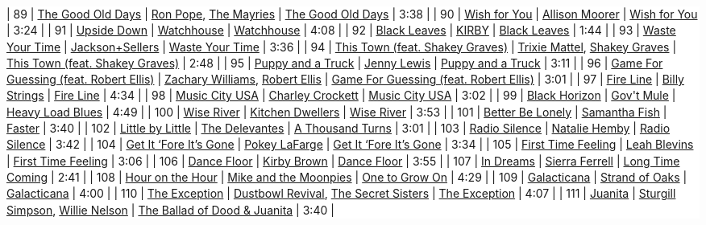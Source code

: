 | 89 | [The Good Old Days](https://open.spotify.com/track/2OKOfynu79Cq1PVk5NPx0E) | [Ron Pope](https://open.spotify.com/artist/6CmXhyslohOFRJMtPpRm4O), [The Mayries](https://open.spotify.com/artist/38SWPOPO1YqxUPnT4AAoID) | [The Good Old Days](https://open.spotify.com/album/6tTzQ8mUIFbzftZkdXYZHF) | 3:38 |
| 90 | [Wish for You](https://open.spotify.com/track/3vcWkX0FKNN2bMuFVsSCVi) | [Allison Moorer](https://open.spotify.com/artist/1Fp2fNrv2udkdpOqFWn8IY) | [Wish for You](https://open.spotify.com/album/0QgUjMT60yrIhWhEppXHkg) | 3:24 |
| 91 | [Upside Down](https://open.spotify.com/track/3loKrxBymgzppOS7mhhNa5) | [Watchhouse](https://open.spotify.com/artist/675tsBPpaZtqyiBwEf3ZEP) | [Watchhouse](https://open.spotify.com/album/4I0MTtE0olpLIVMzoN8KJN) | 4:08 |
| 92 | [Black Leaves](https://open.spotify.com/track/2pcZglQR5vcE8z09qLaQoV) | [KIRBY](https://open.spotify.com/artist/5lcDGoJUr5WY5bCFAfYbCU) | [Black Leaves](https://open.spotify.com/album/3du9lkIg7jG9xTufp11SM2) | 1:44 |
| 93 | [Waste Your Time](https://open.spotify.com/track/0sBRVZYkvO1m9sndONbhg5) | [Jackson+Sellers](https://open.spotify.com/artist/5ckJTICncOrAgKg5z5OTmk) | [Waste Your Time](https://open.spotify.com/album/5Jbk7SSm8MwBeTbZTXLWjZ) | 3:36 |
| 94 | [This Town \(feat\. Shakey Graves\)](https://open.spotify.com/track/2xUcsMzJrII3LhmcxNHIWJ) | [Trixie Mattel](https://open.spotify.com/artist/33hAj1SghVYxDAxZxNDcyc), [Shakey Graves](https://open.spotify.com/artist/1fZpYWNWdL5Z3wrDtISFUH) | [This Town \(feat\. Shakey Graves\)](https://open.spotify.com/album/0BltgOKIwXpxKJpYjcdHNU) | 2:48 |
| 95 | [Puppy and a Truck](https://open.spotify.com/track/3yN6F2vOf3ypKv9kr8sDdm) | [Jenny Lewis](https://open.spotify.com/artist/5cMVRrisBpDkXCVG48epED) | [Puppy and a Truck](https://open.spotify.com/album/358Blro4SuMHGHYnH1Tgbl) | 3:11 |
| 96 | [Game For Guessing \(feat\. Robert Ellis\)](https://open.spotify.com/track/7gfAs8iAcGUN2ygd4HBEmq) | [Zachary Williams](https://open.spotify.com/artist/6u4hfometCwpGaIAanlTAv), [Robert Ellis](https://open.spotify.com/artist/6XtG9W2KkPiQ6n1rlIvTJE) | [Game For Guessing \(feat\. Robert Ellis\)](https://open.spotify.com/album/2QmCRzZ6vaOZS2lnuH2KWx) | 3:01 |
| 97 | [Fire Line](https://open.spotify.com/track/53DleDiH6Vaj0Vx8Opp6Kc) | [Billy Strings](https://open.spotify.com/artist/1ZN1c1qWEGZNX1pGeKCPpf) | [Fire Line](https://open.spotify.com/album/0BdclIcrznTE1jZPb8BbT4) | 4:34 |
| 98 | [Music City USA](https://open.spotify.com/track/5ihYhdTD821QxrVkb4OSAh) | [Charley Crockett](https://open.spotify.com/artist/3BJX1nYizKvWpZTY5HOAr4) | [Music City USA](https://open.spotify.com/album/1S3byHYDcWlhc7TVkbG2zY) | 3:02 |
| 99 | [Black Horizon](https://open.spotify.com/track/3E6epwRVuuksTZDlvc24VH) | [Gov't Mule](https://open.spotify.com/artist/5zoKOcTDI9EMOhGNaxL708) | [Heavy Load Blues](https://open.spotify.com/album/4RZFJXFYLHs9VhATqZ2nan) | 4:49 |
| 100 | [Wise River](https://open.spotify.com/track/4vWyfagrb0TMBLrdm0ppT9) | [Kitchen Dwellers](https://open.spotify.com/artist/5JiwO4LnQq3F6MGCRh3D31) | [Wise River](https://open.spotify.com/album/6mO5zwMf0C8msEZSP8P05P) | 3:53 |
| 101 | [Better Be Lonely](https://open.spotify.com/track/0QOOR1Dpib5VImvZxQHewE) | [Samantha Fish](https://open.spotify.com/artist/5HsS48kuvghKcNpwOaAvB5) | [Faster](https://open.spotify.com/album/5UPzWIvVARqfzRn964aiah) | 3:40 |
| 102 | [Little by Little](https://open.spotify.com/track/47dausqCUFmwxjbMRurc7o) | [The Delevantes](https://open.spotify.com/artist/5vtCJexhGX2rGkuXo0AJxl) | [A Thousand Turns](https://open.spotify.com/album/7B1SY1ny6RhqjdQRxHpXdQ) | 3:01 |
| 103 | [Radio Silence](https://open.spotify.com/track/06kZnASR1tSP8Vb9I5WobH) | [Natalie Hemby](https://open.spotify.com/artist/32opPqLCT3sF24Aso7wTXw) | [Radio Silence](https://open.spotify.com/album/7sMuzKOhf0sQFNRVmgvHVe) | 3:42 |
| 104 | [Get It ‘Fore It’s Gone](https://open.spotify.com/track/0yEK6lJ4hZw1mx2nIQ5i66) | [Pokey LaFarge](https://open.spotify.com/artist/6hAUCkzZpoYGObd8qFW5TT) | [Get It ‘Fore It’s Gone](https://open.spotify.com/album/36rWb7X5e9PkWN8wpsVFXW) | 3:34 |
| 105 | [First Time Feeling](https://open.spotify.com/track/35q6uD5WsqzRPEblLjj5dw) | [Leah Blevins](https://open.spotify.com/artist/1cpkiJukYGm0dr7Fm9HpNW) | [First Time Feeling](https://open.spotify.com/album/3qm2g5r2eWFVYiIGZVt4Ro) | 3:06 |
| 106 | [Dance Floor](https://open.spotify.com/track/5ZxAGed5sWi1aBbtItv0m8) | [Kirby Brown](https://open.spotify.com/artist/1pe81cUBCGxM11cnOq17kr) | [Dance Floor](https://open.spotify.com/album/6fOXmTIUuUngNNuHDEPfzG) | 3:55 |
| 107 | [In Dreams](https://open.spotify.com/track/0ewKJ6eM0Z761OissISTW7) | [Sierra Ferrell](https://open.spotify.com/artist/3oVcF3VdpMuvMvLLyHPT4t) | [Long Time Coming](https://open.spotify.com/album/5ZI0k3IynnC5C9QKMmY7cB) | 2:41 |
| 108 | [Hour on the Hour](https://open.spotify.com/track/2lEihHqyRM7lq1YuxObnb0) | [Mike and the Moonpies](https://open.spotify.com/artist/0t1sRNhzk7wIfWSvjD87vi) | [One to Grow On](https://open.spotify.com/album/01LOjOlYQ4O48xEMNcHHaY) | 4:29 |
| 109 | [Galacticana](https://open.spotify.com/track/73xmoTyIsGhr2zevMYqa71) | [Strand of Oaks](https://open.spotify.com/artist/0t4oHObO3FImWvIhMimaSL) | [Galacticana](https://open.spotify.com/album/7qGW8JjT3nz4MC4x3daSZg) | 4:00 |
| 110 | [The Exception](https://open.spotify.com/track/2JSEqnS5EhLBV0uJXls29I) | [Dustbowl Revival](https://open.spotify.com/artist/3cB0nIIeIGSuMlw6rnu1dm), [The Secret Sisters](https://open.spotify.com/artist/5fIZHCg2de8322HZodBDWL) | [The Exception](https://open.spotify.com/album/5K0ymB1V7VUBydptTtplUX) | 4:07 |
| 111 | [Juanita](https://open.spotify.com/track/0Vtik6x9dLUPNoyIoJZm9I) | [Sturgill Simpson](https://open.spotify.com/artist/3vDpQbGnzRbRVirXlfQagB), [Willie Nelson](https://open.spotify.com/artist/5W5bDNCqJ1jbCgTxDD0Cb3) | [The Ballad of Dood & Juanita](https://open.spotify.com/album/5CigVuEyiAYaNYx2M2w4hh) | 3:40 |
